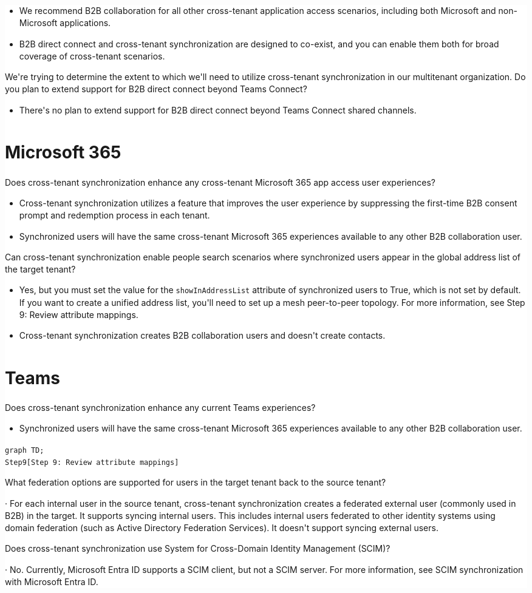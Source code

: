 - We recommend B2B collaboration for all other cross-tenant application access scenarios, including both Microsoft and non-Microsoft applications.

- B2B direct connect and cross-tenant synchronization are designed to co-exist, and you can enable them both for broad coverage of cross-tenant scenarios.

We're trying to determine the extent to which we'll need to utilize cross-tenant synchronization in our multitenant organization. Do you plan to extend support for B2B direct connect beyond Teams Connect?

- There's no plan to extend support for B2B direct connect beyond Teams Connect shared channels.

# Microsoft 365

Does cross-tenant synchronization enhance any cross-tenant Microsoft 365 app access user experiences?

- Cross-tenant synchronization utilizes a feature that improves the user experience by suppressing the first-time B2B consent prompt and redemption process in each tenant.

- Synchronized users will have the same cross-tenant Microsoft 365 experiences available to any other B2B collaboration user.

Can cross-tenant synchronization enable people search scenarios where synchronized users appear in the global address list of the target tenant?

- Yes, but you must set the value for the `showInAddressList` attribute of synchronized users to True, which is not set by default. If you want to create a unified address list, you'll need to set up a mesh peer-to-peer topology. For more information, see Step 9: Review attribute mappings.

- Cross-tenant synchronization creates B2B collaboration users and doesn't create contacts.

# Teams

Does cross-tenant synchronization enhance any current Teams experiences?

- Synchronized users will have the same cross-tenant Microsoft 365 experiences available to any other B2B collaboration user.

```mermaid
graph TD;
Step9[Step 9: Review attribute mappings]
```



What federation options are supported for users in the target tenant back to the source tenant?

· For each internal user in the source tenant, cross-tenant synchronization creates a federated external user (commonly used in B2B) in the target. It supports syncing internal users. This includes internal users federated to other identity systems using domain federation (such as Active Directory Federation Services). It doesn't support syncing external users.

Does cross-tenant synchronization use System for Cross-Domain Identity Management (SCIM)?

· No. Currently, Microsoft Entra ID supports a SCIM client, but not a SCIM server. For more information, see SCIM synchronization with Microsoft Entra ID.
